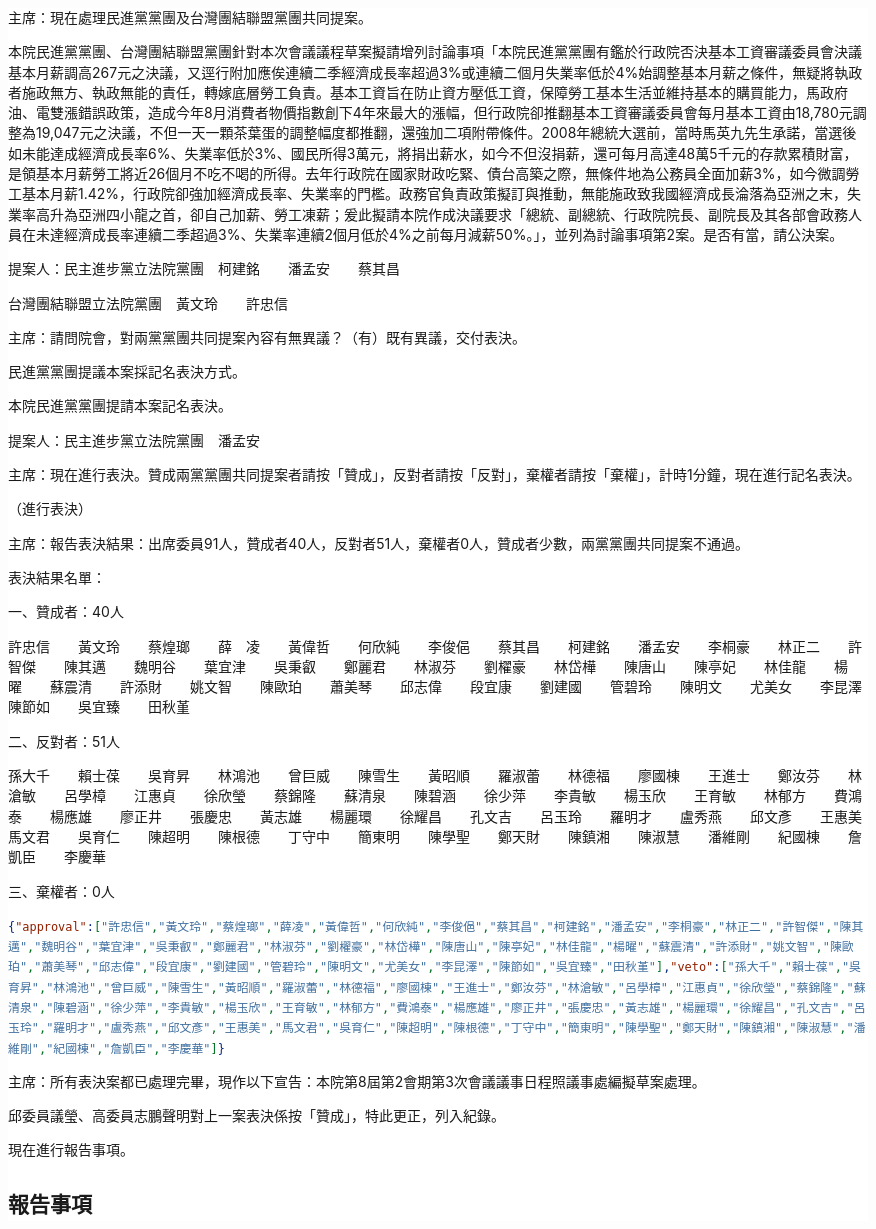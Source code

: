 
主席：現在處理民進黨黨團及台灣團結聯盟黨團共同提案。


本院民進黨黨團、台灣團結聯盟黨團針對本次會議議程草案擬請增列討論事項「本院民進黨黨團有鑑於行政院否決基本工資審議委員會決議基本月薪調高267元之決議，又逕行附加應俟連續二季經濟成長率超過3%或連續二個月失業率低於4%始調整基本月薪之條件，無疑將執政者施政無方、執政無能的責任，轉嫁底層勞工負責。基本工資旨在防止資方壓低工資，保障勞工基本生活並維持基本的購買能力，馬政府油、電雙漲錯誤政策，造成今年8月消費者物價指數創下4年來最大的漲幅，但行政院卻推翻基本工資審議委員會每月基本工資由18,780元調整為19,047元之決議，不但一天一顆茶葉蛋的調整幅度都推翻，還強加二項附帶條件。2008年總統大選前，當時馬英九先生承諾，當選後如未能達成經濟成長率6%、失業率低於3%、國民所得3萬元，將捐出薪水，如今不但沒捐薪，還可每月高達48萬5千元的存款累積財富，是領基本月薪勞工將近26個月不吃不喝的所得。去年行政院在國家財政吃緊、債台高築之際，無條件地為公務員全面加薪3%，如今微調勞工基本月薪1.42%，行政院卻強加經濟成長率、失業率的門檻。政務官負責政策擬訂與推動，無能施政致我國經濟成長淪落為亞洲之末，失業率高升為亞洲四小龍之首，卻自己加薪、勞工凍薪；爰此擬請本院作成決議要求「總統、副總統、行政院院長、副院長及其各部會政務人員在未達經濟成長率連續二季超過3%、失業率連續2個月低於4%之前每月減薪50%。」，並列為討論事項第2案。是否有當，請公決案。

提案人：民主進步黨立法院黨團　柯建銘　　潘孟安　　蔡其昌

台灣團結聯盟立法院黨團　黃文玲　　許忠信

主席：請問院會，對兩黨黨團共同提案內容有無異議？（有）既有異議，交付表決。

民進黨黨團提議本案採記名表決方式。

本院民進黨黨團提請本案記名表決。

提案人：民主進步黨立法院黨團　潘孟安

主席：現在進行表決。贊成兩黨黨團共同提案者請按「贊成」，反對者請按「反對」，棄權者請按「棄權」，計時1分鐘，現在進行記名表決。

（進行表決）

主席：報告表決結果：出席委員91人，贊成者40人，反對者51人，棄權者0人，贊成者少數，兩黨黨團共同提案不通過。

表決結果名單：

一、贊成者：40人

許忠信　　黃文玲　　蔡煌瑯　　薛　凌　　黃偉哲　　何欣純　　李俊俋　　蔡其昌　　柯建銘　　潘孟安　　李桐豪　　林正二　　許智傑　　陳其邁　　魏明谷　　葉宜津　　吳秉叡　　鄭麗君　　林淑芬　　劉櫂豪　　林岱樺　　陳唐山　　陳亭妃　　林佳龍　　楊　曜　　蘇震清　　許添財　　姚文智　　陳歐珀　　蕭美琴　　邱志偉　　段宜康　　劉建國　　管碧玲　　陳明文　　尤美女　　李昆澤　　陳節如　　吳宜臻　　田秋堇

二、反對者：51人

孫大千　　賴士葆　　吳育昇　　林鴻池　　曾巨威　　陳雪生　　黃昭順　　羅淑蕾　　林德福　　廖國棟　　王進士　　鄭汝芬　　林滄敏　　呂學樟　　江惠貞　　徐欣瑩　　蔡錦隆　　蘇清泉　　陳碧涵　　徐少萍　　李貴敏　　楊玉欣　　王育敏　　林郁方　　費鴻泰　　楊應雄　　廖正井　　張慶忠　　黃志雄　　楊麗環　　徐耀昌　　孔文吉　　呂玉玲　　羅明才　　盧秀燕　　邱文彥　　王惠美　　馬文君　　吳育仁　　陳超明　　陳根德　　丁守中　　簡東明　　陳學聖　　鄭天財　　陳鎮湘　　陳淑慧　　潘維剛　　紀國棟　　詹凱臣　　李慶華

三、棄權者：0人

```json
{"approval":["許忠信","黃文玲","蔡煌瑯","薛凌","黃偉哲","何欣純","李俊俋","蔡其昌","柯建銘","潘孟安","李桐豪","林正二","許智傑","陳其邁","魏明谷","葉宜津","吳秉叡","鄭麗君","林淑芬","劉櫂豪","林岱樺","陳唐山","陳亭妃","林佳龍","楊曜","蘇震清","許添財","姚文智","陳歐珀","蕭美琴","邱志偉","段宜康","劉建國","管碧玲","陳明文","尤美女","李昆澤","陳節如","吳宜臻","田秋堇"],"veto":["孫大千","賴士葆","吳育昇","林鴻池","曾巨威","陳雪生","黃昭順","羅淑蕾","林德福","廖國棟","王進士","鄭汝芬","林滄敏","呂學樟","江惠貞","徐欣瑩","蔡錦隆","蘇清泉","陳碧涵","徐少萍","李貴敏","楊玉欣","王育敏","林郁方","費鴻泰","楊應雄","廖正井","張慶忠","黃志雄","楊麗環","徐耀昌","孔文吉","呂玉玲","羅明才","盧秀燕","邱文彥","王惠美","馬文君","吳育仁","陳超明","陳根德","丁守中","簡東明","陳學聖","鄭天財","陳鎮湘","陳淑慧","潘維剛","紀國棟","詹凱臣","李慶華"]}
```

主席：所有表決案都已處理完畢，現作以下宣告：本院第8屆第2會期第3次會議議事日程照議事處編擬草案處理。

邱委員議瑩、高委員志鵬聲明對上一案表決係按「贊成」，特此更正，列入紀錄。

現在進行報告事項。

## 報告事項
